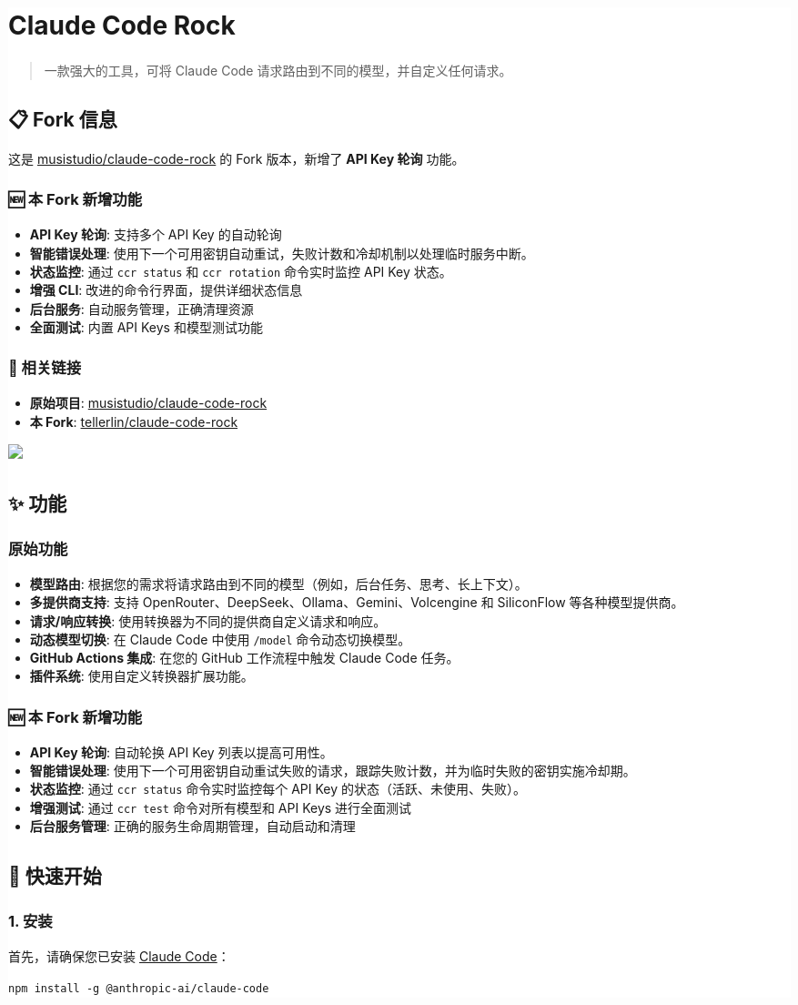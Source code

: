 # Claude Code Rock

> 一款强大的工具，可将 Claude Code 请求路由到不同的模型，并自定义任何请求。

## 📋 Fork 信息

这是 [musistudio/claude-code-rock](https://github.com/musistudio/claude-code-rock) 的 Fork 版本，新增了 **API Key 轮询** 功能。

### 🆕 本 Fork 新增功能

- **API Key 轮询**: 支持多个 API Key 的自动轮询
- **智能错误处理**: 使用下一个可用密钥自动重试，失败计数和冷却机制以处理临时服务中断。
- **状态监控**: 通过 `ccr status` 和 `ccr rotation` 命令实时监控 API Key 状态。
- **增强 CLI**: 改进的命令行界面，提供详细状态信息
- **后台服务**: 自动服务管理，正确清理资源
- **全面测试**: 内置 API Keys 和模型测试功能

### 🔗 相关链接

- **原始项目**: [musistudio/claude-code-rock](https://github.com/musistudio/claude-code-rock)
- **本 Fork**: [tellerlin/claude-code-rock](https://github.com/tellerlin/claude-code-rock)

![](blog/images/claude-code.png)

## ✨ 功能

### 原始功能
-   **模型路由**: 根据您的需求将请求路由到不同的模型（例如，后台任务、思考、长上下文）。
-   **多提供商支持**: 支持 OpenRouter、DeepSeek、Ollama、Gemini、Volcengine 和 SiliconFlow 等各种模型提供商。
-   **请求/响应转换**: 使用转换器为不同的提供商自定义请求和响应。
-   **动态模型切换**: 在 Claude Code 中使用 `/model` 命令动态切换模型。
-   **GitHub Actions 集成**: 在您的 GitHub 工作流程中触发 Claude Code 任务。
-   **插件系统**: 使用自定义转换器扩展功能。

### 🆕 本 Fork 新增功能
- **API Key 轮询**: 自动轮换 API Key 列表以提高可用性。
- **智能错误处理**: 使用下一个可用密钥自动重试失败的请求，跟踪失败计数，并为临时失败的密钥实施冷却期。
- **状态监控**: 通过 `ccr status` 命令实时监控每个 API Key 的状态（活跃、未使用、失败）。
-   **增强测试**: 通过 `ccr test` 命令对所有模型和 API Keys 进行全面测试
-   **后台服务管理**: 正确的服务生命周期管理，自动启动和清理

## 🚀 快速开始

### 1. 安装

首先，请确保您已安装 [Claude Code](https://docs.anthropic.com/en/docs/claude-code/quickstart)：

```shell
npm install -g @anthropic-ai/claude-code
```
